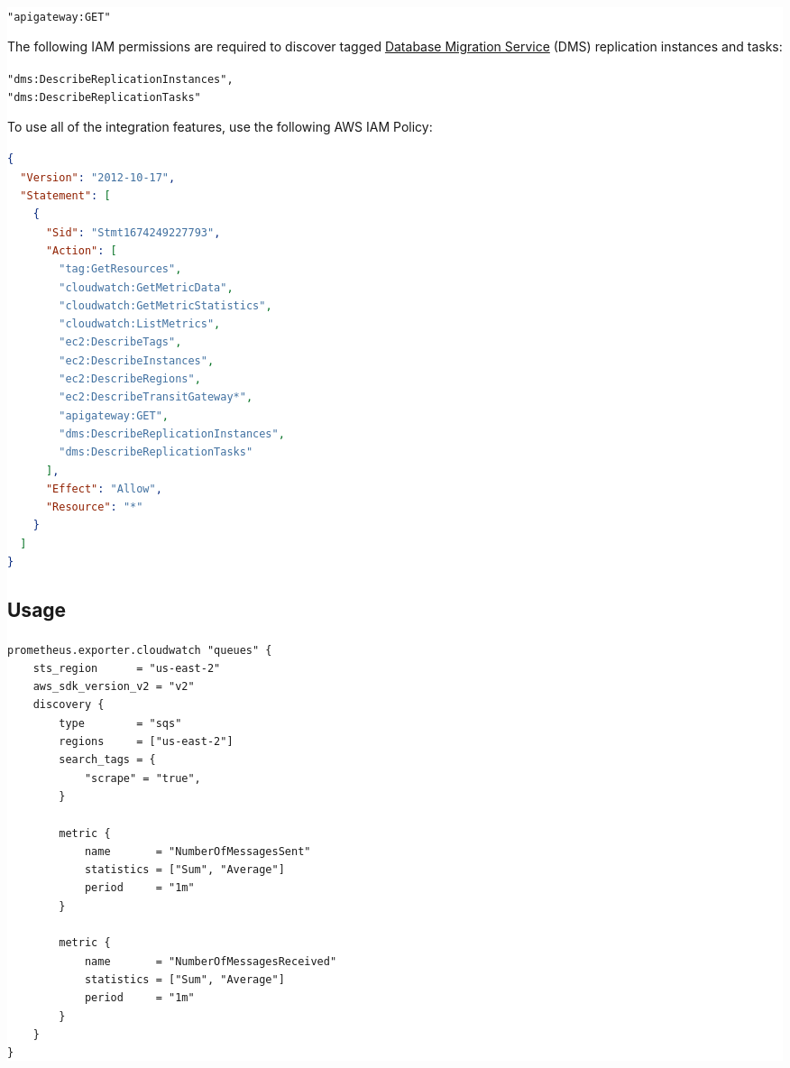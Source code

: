 ```
"apigateway:GET"
```

The following IAM permissions are required to discover
tagged [Database Migration Service](https://aws.amazon.com/dms/) (DMS) replication instances and tasks:

```
"dms:DescribeReplicationInstances",
"dms:DescribeReplicationTasks"
```

To use all of the integration features, use the following AWS IAM Policy:

```json
{
  "Version": "2012-10-17",
  "Statement": [
    {
      "Sid": "Stmt1674249227793",
      "Action": [
        "tag:GetResources",
        "cloudwatch:GetMetricData",
        "cloudwatch:GetMetricStatistics",
        "cloudwatch:ListMetrics",
        "ec2:DescribeTags",
        "ec2:DescribeInstances",
        "ec2:DescribeRegions",
        "ec2:DescribeTransitGateway*",
        "apigateway:GET",
        "dms:DescribeReplicationInstances",
        "dms:DescribeReplicationTasks"
      ],
      "Effect": "Allow",
      "Resource": "*"
    }
  ]
}
```

## Usage

```alloy
prometheus.exporter.cloudwatch "queues" {
    sts_region      = "us-east-2"
    aws_sdk_version_v2 = "v2"
    discovery {
        type        = "sqs"
        regions     = ["us-east-2"]
        search_tags = {
            "scrape" = "true",
        }

        metric {
            name       = "NumberOfMessagesSent"
            statistics = ["Sum", "Average"]
            period     = "1m"
        }

        metric {
            name       = "NumberOfMessagesReceived"
            statistics = ["Sum", "Average"]
            period     = "1m"
        }
    }
}
```

[discovery]: #discovery-block
[static]: #static-block
[STS]: https://docs.aws.amazon.com/STS/latest/APIReference/welcome.html
[discovery]: #discovery-block
[static]: #static-block
[metric]: #metric-block
[role]: #role-block
[decoupled_scraping]: #decoupled_scraping-block
[supported-services]: #supported-services-in-discovery-jobs
[period]: #period-and-length
[details]: https://docs.aws.amazon.com/IAM/latest/UserGuide/id_roles_create_for-user_externalid.html
[discovery]: #discovery-block
[static]: #static-block